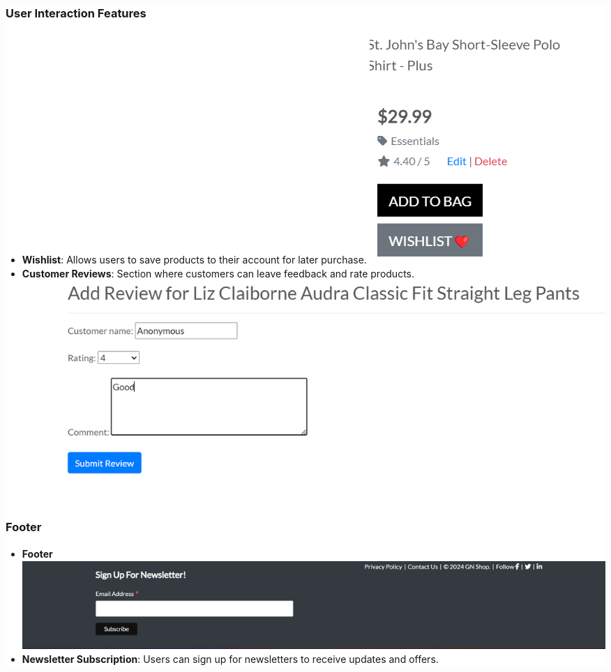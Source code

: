 ### User Interaction Features
- **Wishlist**: Allows users to save products to their account for later purchase.
  ![Wishlist Image](media/readme_media/wishlist.png)
- **Customer Reviews**: Section where customers can leave feedback and rate products.
  ![Customer Reviews Image](media/readme_media/add_reviews.png)

### Footer
- **Footer**
  ![Contact Information Image](media/readme_media/footer.png)
- **Newsletter Subscription**: Users can sign up for newsletters to receive updates and offers.